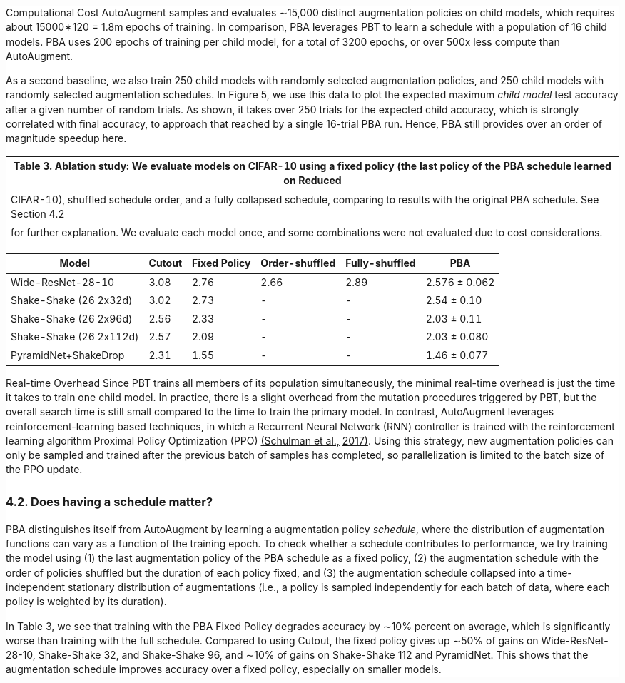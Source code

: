 Computational Cost AutoAugment samples and evaluates ∼15,000 distinct augmentation policies on child models, which requires about 15000∗120 = 1.8m epochs of training. In comparison, PBA leverages PBT to learn a schedule with a population of 16 child models. PBA uses 200 epochs of training per child model, for a total of 3200 epochs, or over 500x less compute than AutoAugment.

As a second baseline, we also train 250 child models with randomly selected augmentation policies, and 250 child models with randomly selected augmentation schedules. In Figure 5, we use this data to plot the expected maximum *child model* test accuracy after a given number of random trials. As shown, it takes over 250 trials for the expected child accuracy, which is strongly correlated with final accuracy, to approach that reached by a single 16-trial PBA run. Hence, PBA still provides over an order of magnitude speedup here.

<span id="page-7-0"></span>

| Table 3. Ablation study: We evaluate models on CIFAR-10 using a fixed policy (the last policy of the PBA schedule learned on Reduced     |
|------------------------------------------------------------------------------------------------------------------------------------------|
| CIFAR-10), shuffled schedule order, and a fully collapsed schedule, comparing to results with the original PBA schedule. See Section 4.2 |
| for further explanation. We evaluate each model once, and some combinations were not evaluated due to cost considerations.               |

| Model                   | Cutout | Fixed Policy | Order-shuffled | Fully-shuffled | PBA           |
|-------------------------|--------|--------------|----------------|----------------|---------------|
| Wide-ResNet-28-10       | 3.08   | 2.76         | 2.66           | 2.89           | 2.576 ± 0.062 |
| Shake-Shake (26 2x32d)  | 3.02   | 2.73         | -              | -              | 2.54 ± 0.10   |
| Shake-Shake (26 2x96d)  | 2.56   | 2.33         | -              | -              | 2.03 ± 0.11   |
| Shake-Shake (26 2x112d) | 2.57   | 2.09         | -              | -              | 2.03 ± 0.080  |
| PyramidNet+ShakeDrop    | 2.31   | 1.55         | -              | -              | 1.46 ± 0.077  |

Real-time Overhead Since PBT trains all members of its population simultaneously, the minimal real-time overhead is just the time it takes to train one child model. In practice, there is a slight overhead from the mutation procedures triggered by PBT, but the overall search time is still small compared to the time to train the primary model. In contrast, AutoAugment leverages reinforcement-learning based techniques, in which a Recurrent Neural Network (RNN) controller is trained with the reinforcement learning algorithm Proximal Policy Optimization (PPO) [\(Schulman et al.,](#page-9-0) [2017\)](#page-9-0). Using this strategy, new augmentation policies can only be sampled and trained after the previous batch of samples has completed, so parallelization is limited to the batch size of the PPO update.

### 4.2. Does having a schedule matter?

PBA distinguishes itself from AutoAugment by learning a augmentation policy *schedule*, where the distribution of augmentation functions can vary as a function of the training epoch. To check whether a schedule contributes to performance, we try training the model using (1) the last augmentation policy of the PBA schedule as a fixed policy, (2) the augmentation schedule with the order of policies shuffled but the duration of each policy fixed, and (3) the augmentation schedule collapsed into a time-independent stationary distribution of augmentations (i.e., a policy is sampled independently for each batch of data, where each policy is weighted by its duration).

In Table 3, we see that training with the PBA Fixed Policy degrades accuracy by ∼10% percent on average, which is significantly worse than training with the full schedule. Compared to using Cutout, the fixed policy gives up ∼50% of gains on Wide-ResNet-28-10, Shake-Shake 32, and Shake-Shake 96, and ∼10% of gains on Shake-Shake 112 and PyramidNet. This shows that the augmentation schedule improves accuracy over a fixed policy, especially on smaller models.

